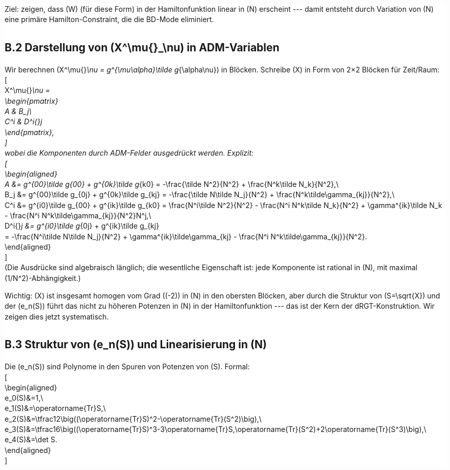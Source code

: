 Ziel: zeigen, dass (W) (für diese Form) in der Hamiltonfunktion linear
in (N) erscheint --- damit entsteht durch Variation von (N) eine primäre
Hamilton-Constraint, die die BD-Mode eliminiert.

## B.2 Darstellung von (X\^\\mu{}\_\\nu) in ADM-Variablen

Wir berechnen (X\^\\mu{}*\\nu = g\^{\\mu\\alpha}\\tilde g*{\\alpha\\nu})
in Blöcken. Schreibe (X) in Form von 2×2 Blöcken für Zeit/Raum:\
\[\
X\^\\mu{}*\\nu =\
\\begin{pmatrix}\
A & B_j\\\
C\^i & D\^i{}j\
\\end{pmatrix},\
\]\
wobei die Komponenten durch ADM-Felder ausgedrückt werden. Explizit:\
\[\
\\begin{aligned}\
A &= g\^{00}\\tilde g{00} + g\^{0k}\\tilde g*{k0} = -\\frac{\\tilde
N\^2}{N\^2} + \\frac{N\^k\\tilde N_k}{N\^2},\\\
B_j &= g\^{00}\\tilde g\_{0j} + g\^{0k}\\tilde g\_{kj} = -\\frac{\\tilde
N\\tilde N_j}{N\^2} + \\frac{N\^k\\tilde\\gamma\_{kj}}{N\^2},\\\
C\^i &= g\^{i0}\\tilde g\_{00} + g\^{ik}\\tilde g\_{k0} =
\\frac{N\^i\\tilde N\^2}{N\^2} - \\frac{N\^i N\^k\\tilde N_k}{N\^2} +
\\gamma\^{ik}\\tilde N_k - \\frac{N\^i
N\^k\\tilde\\gamma\_{kj}}{N\^2}N\^j,\\\
D\^i{}*j &= g\^{i0}\\tilde g*{0j} + g\^{ik}\\tilde g\_{kj}\
= -\\frac{N\^i\\tilde N\\tilde N_j}{N\^2} +
\\gamma\^{ik}\\tilde\\gamma\_{kj} - \\frac{N\^i
N\^k\\tilde\\gamma\_{kj}}{N\^2}.\
\\end{aligned}\
\]\
(Die Ausdrücke sind algebraisch länglich; die wesentliche Eigenschaft
ist: jede Komponente ist rational in (N), mit maximal
(1/N\^2)-Abhängigkeit.)

Wichtig: (X) ist insgesamt homogen vom Grad ((-2)) in (N) in den
obersten Blöcken, aber durch die Struktur von (S=\\sqrt{X}) und der
(e_n(S)) führt das nicht zu höheren Potenzen in (N) in der
Hamiltonfunktion --- das ist der Kern der dRGT-Konstruktion. Wir zeigen
dies jetzt systematisch.

## B.3 Struktur von (e_n(S)) und Linearisierung in (N)

Die (e_n(S)) sind Polynome in den Spuren von Potenzen von (S). Formal:\
\[\
\\begin{aligned}\
e_0(S)&=1,\\\
e_1(S)&=\\operatorname{Tr}S,\\\
e_2(S)&=\\tfrac12\\big((\\operatorname{Tr}S)\^2-\\operatorname{Tr}(S\^2)\\big),\\\
e_3(S)&=\\tfrac16\\big((\\operatorname{Tr}S)\^3-3\\operatorname{Tr}S,\\operatorname{Tr}(S\^2)+2\\operatorname{Tr}(S\^3)\\big),\\\
e_4(S)&=\\det S.\
\\end{aligned}\
\]
